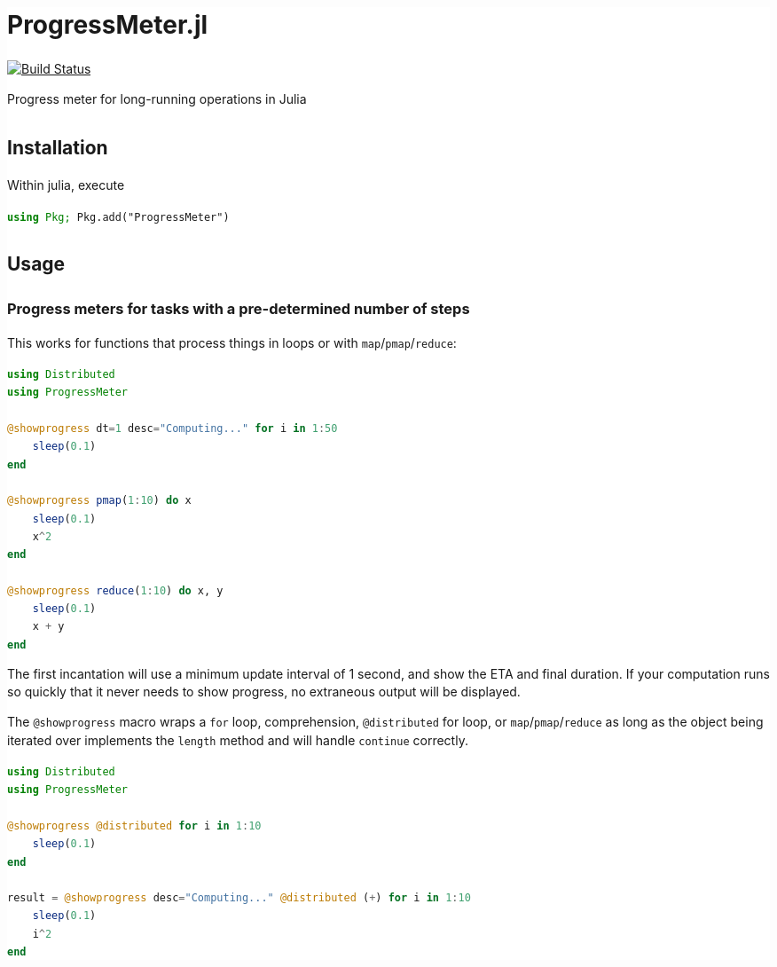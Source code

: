 # ProgressMeter.jl

[![Build Status](https://github.com/timholy/ProgressMeter.jl/workflows/CI/badge.svg)](https://github.com/timholy/ProgressMeter.jl/actions)

Progress meter for long-running operations in Julia

## Installation

Within julia, execute
```julia
using Pkg; Pkg.add("ProgressMeter")
```

## Usage

### Progress meters for tasks with a pre-determined number of steps

This works for functions that process things in loops or with `map`/`pmap`/`reduce`:

```julia
using Distributed
using ProgressMeter

@showprogress dt=1 desc="Computing..." for i in 1:50
    sleep(0.1)
end

@showprogress pmap(1:10) do x
    sleep(0.1)
    x^2
end

@showprogress reduce(1:10) do x, y
    sleep(0.1)
    x + y
end
```

The first incantation will use a minimum update interval of 1 second, and show the ETA and
final duration.  If your computation runs so quickly that it never needs to show progress,
no extraneous output will be displayed.

The `@showprogress` macro wraps a `for` loop, comprehension, `@distributed` for loop, or
`map`/`pmap`/`reduce` as long as the object being iterated over implements the `length`
method and will handle `continue` correctly.

```julia
using Distributed
using ProgressMeter

@showprogress @distributed for i in 1:10
    sleep(0.1)
end

result = @showprogress desc="Computing..." @distributed (+) for i in 1:10
    sleep(0.1)
    i^2
end
```
